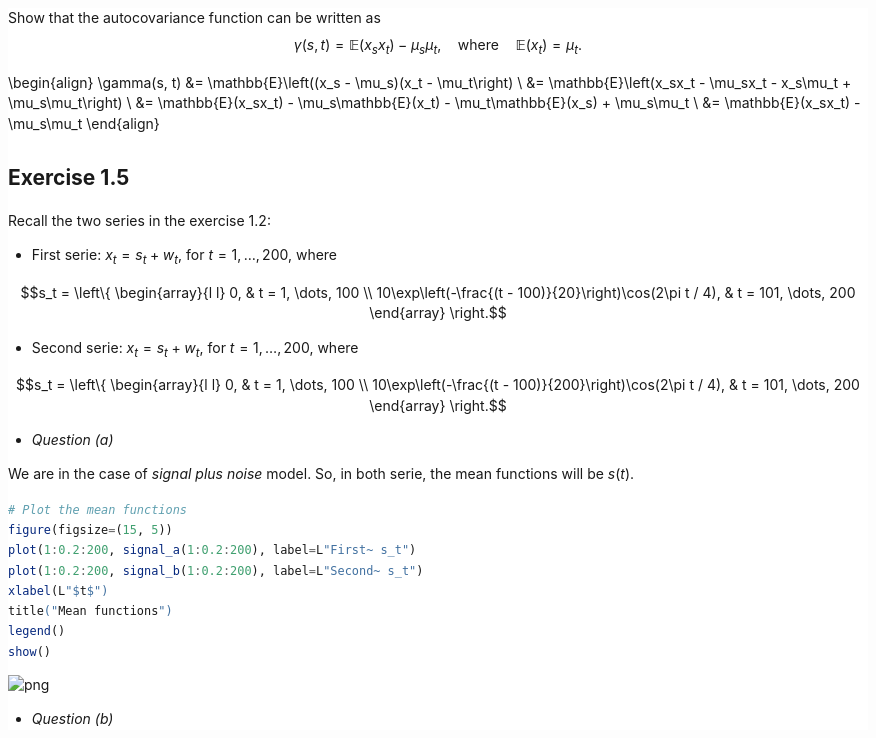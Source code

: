 Show that the autocovariance function can be written as
$$\gamma(s, t) = \mathbb{E}(x_sx_t) - \mu_s\mu_t, \quad\text{where}\quad \mathbb{E}(x_t) = \mu_t.$$

\begin{align}
\gamma(s, t) &= \mathbb{E}\left((x_s - \mu_s)(x_t - \mu_t\right) \\
             &= \mathbb{E}\left(x_sx_t - \mu_sx_t - x_s\mu_t + \mu_s\mu_t\right) \\
             &= \mathbb{E}(x_sx_t) - \mu_s\mathbb{E}(x_t) - \mu_t\mathbb{E}(x_s) + \mu_s\mu_t \\
             &= \mathbb{E}(x_sx_t) - \mu_s\mu_t
\end{align}

## Exercise 1.5

Recall the two series in the exercise 1.2:

* First serie:
$x_t = s_t + w_t$, for $t = 1, \dots, 200$, where

$$s_t = \left\{
    \begin{array}{l l} 
        0, & t = 1, \dots, 100 \\ 
        10\exp\left(-\frac{(t - 100)}{20}\right)\cos(2\pi t / 4), & t = 101, \dots, 200
    \end{array}
  \right.$$
  
* Second serie:
$x_t = s_t + w_t$, for $t = 1, \dots, 200$, where

$$s_t = \left\{
    \begin{array}{l l} 
        0, & t = 1, \dots, 100 \\ 
        10\exp\left(-\frac{(t - 100)}{200}\right)\cos(2\pi t / 4), & t = 101, \dots, 200
    \end{array}
  \right.$$
  
* *Question (a)*

We are in the case of *signal plus noise* model. So, in both serie, the mean functions will be $s(t)$.


```julia
# Plot the mean functions
figure(figsize=(15, 5))
plot(1:0.2:200, signal_a(1:0.2:200), label=L"First~ s_t")
plot(1:0.2:200, signal_b(1:0.2:200), label=L"Second~ s_t")
xlabel(L"$t$")
title("Mean functions")
legend()
show()
```


![png](output_29_0.png)


* *Question (b)*

